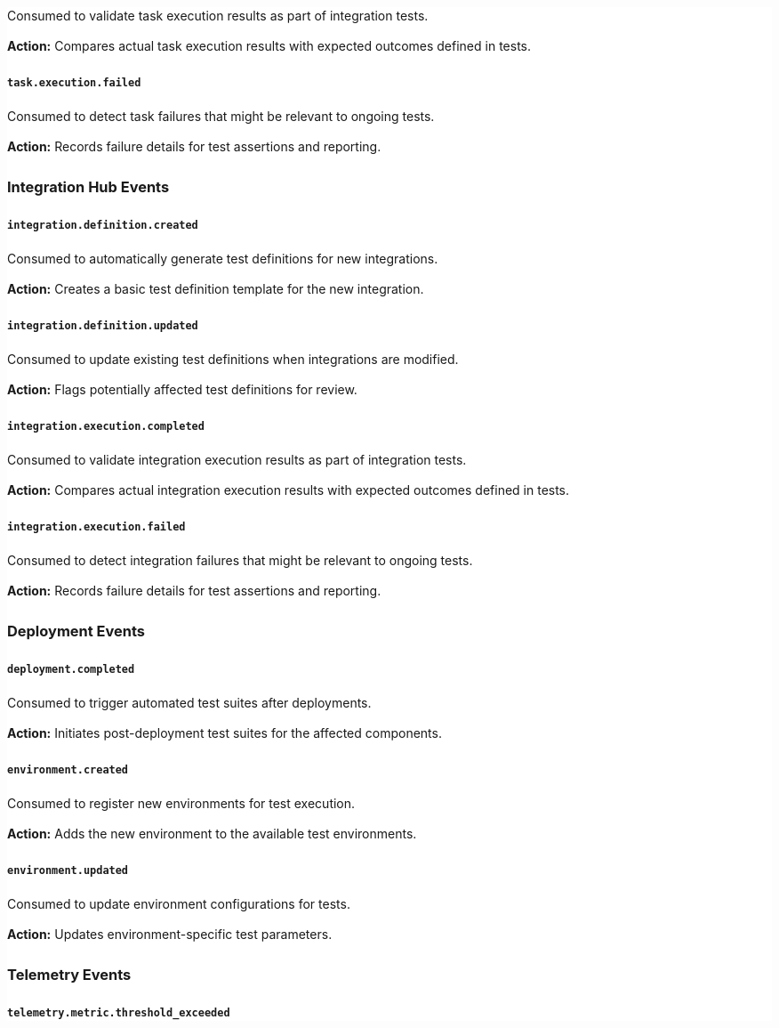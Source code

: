 Consumed to validate task execution results as part of integration tests.

**Action:** Compares actual task execution results with expected outcomes defined in tests.

#### `task.execution.failed`

Consumed to detect task failures that might be relevant to ongoing tests.

**Action:** Records failure details for test assertions and reporting.

### Integration Hub Events

#### `integration.definition.created`

Consumed to automatically generate test definitions for new integrations.

**Action:** Creates a basic test definition template for the new integration.

#### `integration.definition.updated`

Consumed to update existing test definitions when integrations are modified.

**Action:** Flags potentially affected test definitions for review.

#### `integration.execution.completed`

Consumed to validate integration execution results as part of integration tests.

**Action:** Compares actual integration execution results with expected outcomes defined in tests.

#### `integration.execution.failed`

Consumed to detect integration failures that might be relevant to ongoing tests.

**Action:** Records failure details for test assertions and reporting.

### Deployment Events

#### `deployment.completed`

Consumed to trigger automated test suites after deployments.

**Action:** Initiates post-deployment test suites for the affected components.

#### `environment.created`

Consumed to register new environments for test execution.

**Action:** Adds the new environment to the available test environments.

#### `environment.updated`

Consumed to update environment configurations for tests.

**Action:** Updates environment-specific test parameters.

### Telemetry Events

#### `telemetry.metric.threshold_exceeded`
